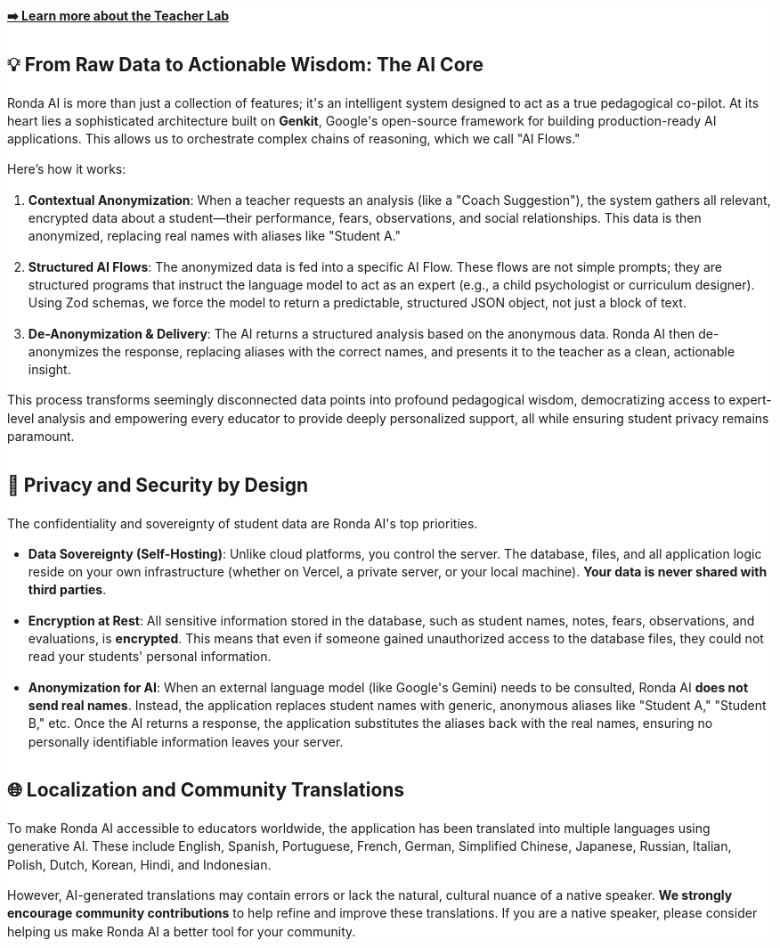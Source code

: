 [**➡️ Learn more about the Teacher Lab**](./docs/FEATURES-TEACHER-LAB.md)

## 💡 From Raw Data to Actionable Wisdom: The AI Core

Ronda AI is more than just a collection of features; it's an intelligent system designed to act as a true pedagogical co-pilot. At its heart lies a sophisticated architecture built on **Genkit**, Google's open-source framework for building production-ready AI applications. This allows us to orchestrate complex chains of reasoning, which we call "AI Flows."

Here’s how it works:

1.  **Contextual Anonymization**: When a teacher requests an analysis (like a "Coach Suggestion"), the system gathers all relevant, encrypted data about a student—their performance, fears, observations, and social relationships. This data is then anonymized, replacing real names with aliases like "Student A."

2.  **Structured AI Flows**: The anonymized data is fed into a specific AI Flow. These flows are not simple prompts; they are structured programs that instruct the language model to act as an expert (e.g., a child psychologist or curriculum designer). Using Zod schemas, we force the model to return a predictable, structured JSON object, not just a block of text.

3.  **De-Anonymization & Delivery**: The AI returns a structured analysis based on the anonymous data. Ronda AI then de-anonymizes the response, replacing aliases with the correct names, and presents it to the teacher as a clean, actionable insight.

This process transforms seemingly disconnected data points into profound pedagogical wisdom, democratizing access to expert-level analysis and empowering every educator to provide deeply personalized support, all while ensuring student privacy remains paramount.

## 🔐 Privacy and Security by Design

The confidentiality and sovereignty of student data are Ronda AI's top priorities.

*   **Data Sovereignty (Self-Hosting)**: Unlike cloud platforms, you control the server. The database, files, and all application logic reside on your own infrastructure (whether on Vercel, a private server, or your local machine). **Your data is never shared with third parties**.

*   **Encryption at Rest**: All sensitive information stored in the database, such as student names, notes, fears, observations, and evaluations, is **encrypted**. This means that even if someone gained unauthorized access to the database files, they could not read your students' personal information.

*   **Anonymization for AI**: When an external language model (like Google's Gemini) needs to be consulted, Ronda AI **does not send real names**. Instead, the application replaces student names with generic, anonymous aliases like "Student A," "Student B," etc. Once the AI returns a response, the application substitutes the aliases back with the real names, ensuring no personally identifiable information leaves your server.

## 🌐 Localization and Community Translations

To make Ronda AI accessible to educators worldwide, the application has been translated into multiple languages using generative AI. These include English, Spanish, Portuguese, French, German, Simplified Chinese, Japanese, Russian, Italian, Polish, Dutch, Korean, Hindi, and Indonesian.

However, AI-generated translations may contain errors or lack the natural, cultural nuance of a native speaker. **We strongly encourage community contributions** to help refine and improve these translations. If you are a native speaker, please consider helping us make Ronda AI a better tool for your community.

